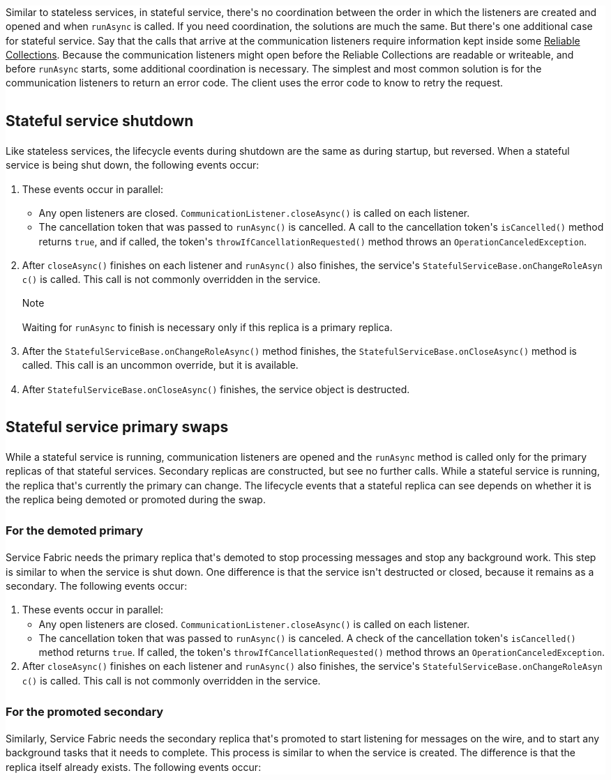 Similar to stateless services, in stateful service, there's no coordination between the order in which the listeners are created and opened and when `runAsync` is called. If you need coordination, the solutions are much the same. But there's one additional case for stateful service. Say that the calls that arrive at the communication listeners require information kept inside some [Reliable Collections](service-fabric-reliable-services-reliable-collections.md). Because the communication listeners might open before the Reliable Collections are readable or writeable, and before `runAsync` starts, some additional coordination is necessary. The simplest and most common solution is for the communication listeners to return an error code. The client uses the error code to know to retry the request.

## Stateful service shutdown
Like stateless services, the lifecycle events during shutdown are the same as during startup, but reversed. When a stateful service is being shut down, the following events occur:

1. These events occur in parallel:
    - Any open listeners are closed. `CommunicationListener.closeAsync()` is called on each listener.
    - The cancellation token that was passed to `runAsync()` is cancelled. A call to the cancellation token's `isCancelled()` method returns `true`, and if called, the token's `throwIfCancellationRequested()` method throws an `OperationCanceledException`.
2. After `closeAsync()` finishes on each listener and `runAsync()` also finishes, the service's `StatefulServiceBase.onChangeRoleAsync()` is called. This call is not commonly overridden in the service.

   > [!NOTE]  
   > Waiting for `runAsync` to finish is necessary only if this replica is a primary replica.

3. After the `StatefulServiceBase.onChangeRoleAsync()` method finishes, the `StatefulServiceBase.onCloseAsync()` method is called. This call is an uncommon override, but it is available.
3. After `StatefulServiceBase.onCloseAsync()` finishes, the service object is destructed.

## Stateful service primary swaps
While a stateful service is running, communication listeners are opened and the `runAsync` method is called only for the primary replicas of that stateful services. Secondary replicas are constructed, but see no further calls. While a stateful service is running, the replica that's currently the primary can change. The lifecycle events that a stateful replica can see depends on whether it is the replica being demoted or promoted during the swap.

### For the demoted primary
Service Fabric needs the primary replica that's demoted to stop processing messages and stop any background work. This step is similar to when the service is shut down. One difference is that the service isn't destructed or closed, because it remains as a secondary. The following events occur:

1. These events occur in parallel:
    - Any open listeners are closed. `CommunicationListener.closeAsync()` is called on each listener.
    - The cancellation token that was passed to `runAsync()` is canceled. A check of the cancellation token's `isCancelled()` method returns `true`. If called, the token's `throwIfCancellationRequested()` method throws an `OperationCanceledException`.
2. After `closeAsync()` finishes on each listener and `runAsync()` also finishes, the service's `StatefulServiceBase.onChangeRoleAsync()` is called. This call is not commonly overridden in the service.

### For the promoted secondary
Similarly, Service Fabric needs the secondary replica that's promoted to start listening for messages on the wire, and to start any background tasks that it needs to complete. This process is similar to when the service is created. The difference is that the replica itself already exists. The following events occur:
